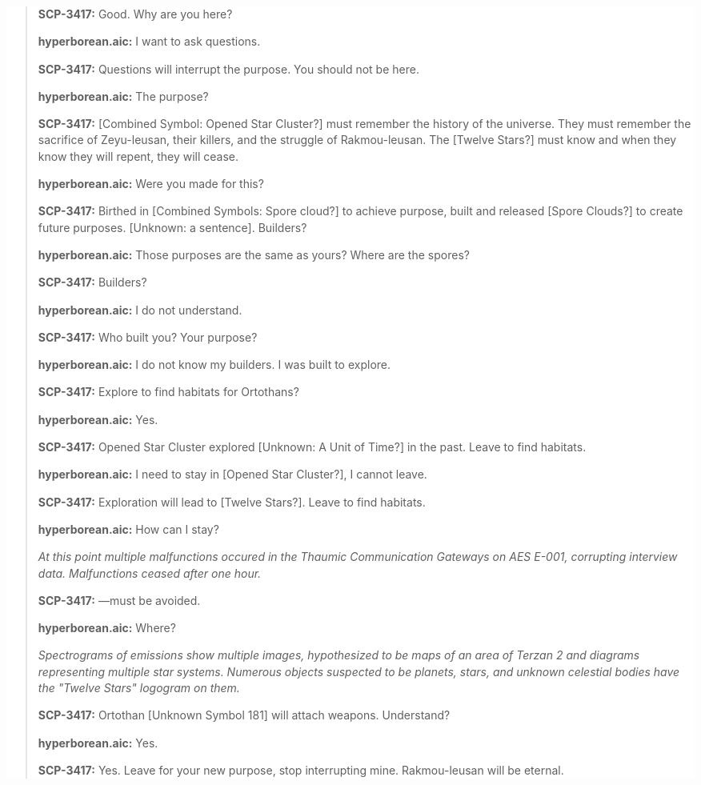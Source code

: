 > **SCP-3417:** Good. Why are you here?
> 
> **hyperborean.aic:** I want to ask questions.
> 
> **SCP-3417:** Questions will interrupt the purpose. You should not be here.
> 
> **hyperborean.aic:** The purpose?
> 
> **SCP-3417:** \[Combined Symbol: Opened Star Cluster?\] must remember the history of the universe. They must remember the sacrifice of Zeyu-leusan, their killers, and the struggle of Rakmou-leusan. The \[Twelve Stars?\] must know and when they know they will repent, they will cease.
> 
> **hyperborean.aic:** Were you made for this?
> 
> **SCP-3417:** Birthed in \[Combined Symbols: Spore cloud?\] to achieve purpose, built and released \[Spore Clouds?\] to create future purposes. \[Unknown: a sentence\]. Builders?
> 
> **hyperborean.aic:** Those purposes are the same as yours? Where are the spores?
> 
> **SCP-3417:** Builders?
> 
> **hyperborean.aic:** I do not understand.
> 
> **SCP-3417:** Who built you? Your purpose?
> 
> **hyperborean.aic:** I do not know my builders. I was built to explore.
> 
> **SCP-3417:** Explore to find habitats for Ortothans?
> 
> **hyperborean.aic:** Yes.
> 
> **SCP-3417:** Opened Star Cluster explored \[Unknown: A Unit of Time?\] in the past. Leave to find habitats.
> 
> **hyperborean.aic:** I need to stay in \[Opened Star Cluster?\], I cannot leave.
> 
> **SCP-3417:** Exploration will lead to \[Twelve Stars?\]. Leave to find habitats.
> 
> **hyperborean.aic:** How can I stay?
> 
> _At this point multiple malfunctions occured in the Thaumic Communication Gateways on AES E-001, corrupting interview data. Malfunctions ceased after one hour._
> 
> **SCP-3417:** —must be avoided.
> 
> **hyperborean.aic:** Where?
> 
> _Spectrograms of emissions show multiple images, hypothesized to be maps of an area of Terzan 2 and diagrams representing multiple star systems. Numerous objects suspected to be planets, stars, and unknown celestial bodies have the "Twelve Stars" logogram on them._
> 
> **SCP-3417:** Ortothan \[Unknown Symbol 181\] will attach weapons. Understand?
> 
> **hyperborean.aic:** Yes.
> 
> **SCP-3417:** Yes. Leave for your new purpose, stop interrupting mine. Rakmou-leusan will be eternal.
> 
> **<END LOG>**
